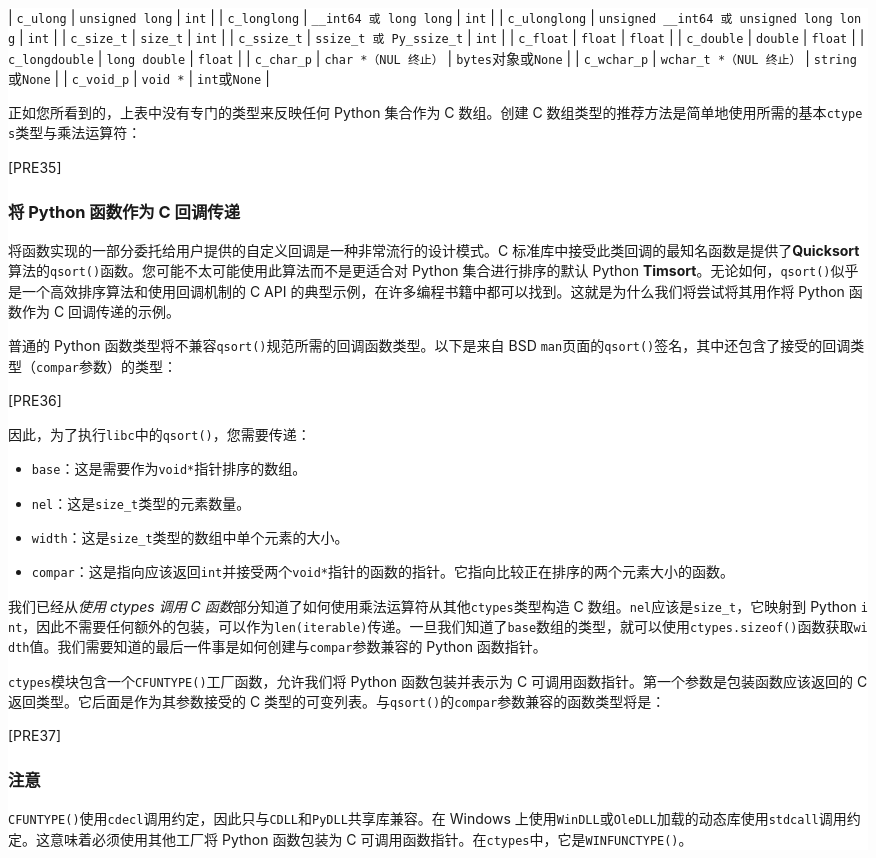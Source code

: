 | `c_ulong` | `unsigned long` | `int` |
| `c_longlong` | `__int64 或 long long` | `int` |
| `c_ulonglong` | `unsigned __int64 或 unsigned long long` | `int` |
| `c_size_t` | `size_t` | `int` |
| `c_ssize_t` | `ssize_t 或 Py_ssize_t` | `int` |
| `c_float` | `float` | `float` |
| `c_double` | `double` | `float` |
| `c_longdouble` | `long double` | `float` |
| `c_char_p` | `char *（NUL 终止）` | `bytes`对象或`None` |
| `c_wchar_p` | `wchar_t *（NUL 终止）` | `string`或`None` |
| `c_void_p` | `void *` | `int`或`None` |

正如您所看到的，上表中没有专门的类型来反映任何 Python 集合作为 C 数组。创建 C 数组类型的推荐方法是简单地使用所需的基本`ctypes`类型与乘法运算符：

[PRE35]

### 将 Python 函数作为 C 回调传递

将函数实现的一部分委托给用户提供的自定义回调是一种非常流行的设计模式。C 标准库中接受此类回调的最知名函数是提供了**Quicksort**算法的`qsort()`函数。您可能不太可能使用此算法而不是更适合对 Python 集合进行排序的默认 Python **Timsort**。无论如何，`qsort()`似乎是一个高效排序算法和使用回调机制的 C API 的典型示例，在许多编程书籍中都可以找到。这就是为什么我们将尝试将其用作将 Python 函数作为 C 回调传递的示例。

普通的 Python 函数类型将不兼容`qsort()`规范所需的回调函数类型。以下是来自 BSD `man`页面的`qsort()`签名，其中还包含了接受的回调类型（`compar`参数）的类型：

[PRE36]

因此，为了执行`libc`中的`qsort()`，您需要传递：

+   `base`：这是需要作为`void*`指针排序的数组。

+   `nel`：这是`size_t`类型的元素数量。

+   `width`：这是`size_t`类型的数组中单个元素的大小。

+   `compar`：这是指向应该返回`int`并接受两个`void*`指针的函数的指针。它指向比较正在排序的两个元素大小的函数。

我们已经从*使用 ctypes 调用 C 函数*部分知道了如何使用乘法运算符从其他`ctypes`类型构造 C 数组。`nel`应该是`size_t`，它映射到 Python `int`，因此不需要任何额外的包装，可以作为`len(iterable)`传递。一旦我们知道了`base`数组的类型，就可以使用`ctypes.sizeof()`函数获取`width`值。我们需要知道的最后一件事是如何创建与`compar`参数兼容的 Python 函数指针。

`ctypes`模块包含一个`CFUNTYPE()`工厂函数，允许我们将 Python 函数包装并表示为 C 可调用函数指针。第一个参数是包装函数应该返回的 C 返回类型。它后面是作为其参数接受的 C 类型的可变列表。与`qsort()`的`compar`参数兼容的函数类型将是：

[PRE37]

### 注意

`CFUNTYPE()`使用`cdecl`调用约定，因此只与`CDLL`和`PyDLL`共享库兼容。在 Windows 上使用`WinDLL`或`OleDLL`加载的动态库使用`stdcall`调用约定。这意味着必须使用其他工厂将 Python 函数包装为 C 可调用函数指针。在`ctypes`中，它是`WINFUNCTYPE()`。
